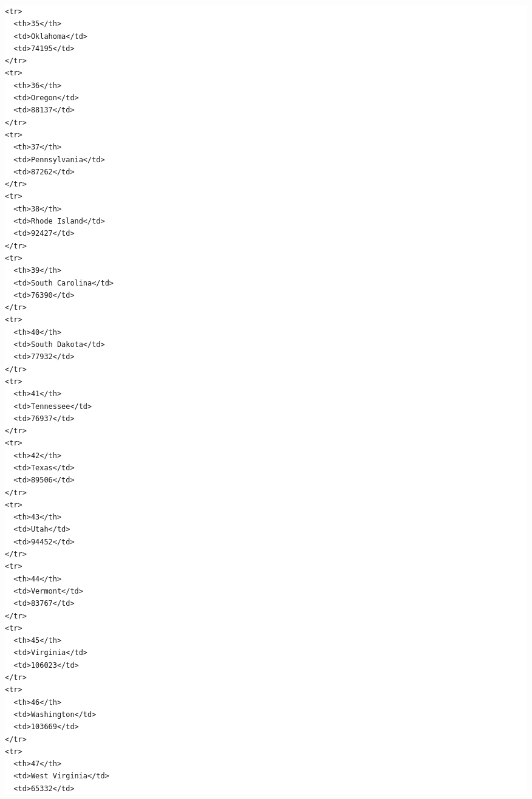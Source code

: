     <tr>
      <th>35</th>
      <td>Oklahoma</td>
      <td>74195</td>
    </tr>
    <tr>
      <th>36</th>
      <td>Oregon</td>
      <td>88137</td>
    </tr>
    <tr>
      <th>37</th>
      <td>Pennsylvania</td>
      <td>87262</td>
    </tr>
    <tr>
      <th>38</th>
      <td>Rhode Island</td>
      <td>92427</td>
    </tr>
    <tr>
      <th>39</th>
      <td>South Carolina</td>
      <td>76390</td>
    </tr>
    <tr>
      <th>40</th>
      <td>South Dakota</td>
      <td>77932</td>
    </tr>
    <tr>
      <th>41</th>
      <td>Tennessee</td>
      <td>76937</td>
    </tr>
    <tr>
      <th>42</th>
      <td>Texas</td>
      <td>89506</td>
    </tr>
    <tr>
      <th>43</th>
      <td>Utah</td>
      <td>94452</td>
    </tr>
    <tr>
      <th>44</th>
      <td>Vermont</td>
      <td>83767</td>
    </tr>
    <tr>
      <th>45</th>
      <td>Virginia</td>
      <td>106023</td>
    </tr>
    <tr>
      <th>46</th>
      <td>Washington</td>
      <td>103669</td>
    </tr>
    <tr>
      <th>47</th>
      <td>West Virginia</td>
      <td>65332</td>
